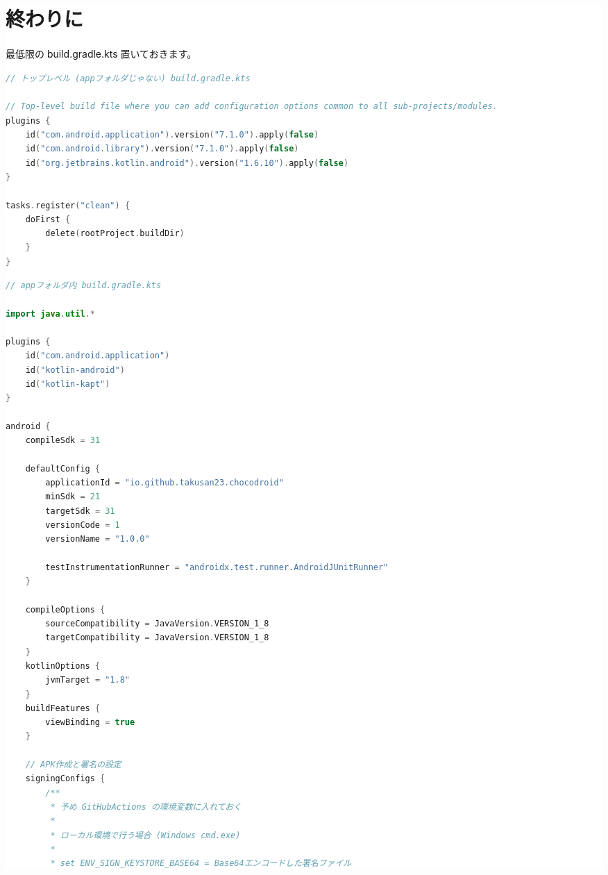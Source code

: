 # 終わりに

最低限の build.gradle.kts 置いておきます。

```kotlin
// トップレベル (appフォルダじゃない) build.gradle.kts

// Top-level build file where you can add configuration options common to all sub-projects/modules.
plugins {
    id("com.android.application").version("7.1.0").apply(false)
    id("com.android.library").version("7.1.0").apply(false)
    id("org.jetbrains.kotlin.android").version("1.6.10").apply(false)
}

tasks.register("clean") {
    doFirst {
        delete(rootProject.buildDir)
    }
}
```

```kotlin
// appフォルダ内 build.gradle.kts

import java.util.*

plugins {
    id("com.android.application")
    id("kotlin-android")
    id("kotlin-kapt")
}

android {
    compileSdk = 31

    defaultConfig {
        applicationId = "io.github.takusan23.chocodroid"
        minSdk = 21
        targetSdk = 31
        versionCode = 1
        versionName = "1.0.0"

        testInstrumentationRunner = "androidx.test.runner.AndroidJUnitRunner"
    }

    compileOptions {
        sourceCompatibility = JavaVersion.VERSION_1_8
        targetCompatibility = JavaVersion.VERSION_1_8
    }
    kotlinOptions {
        jvmTarget = "1.8"
    }
    buildFeatures {
        viewBinding = true
    }

    // APK作成と署名の設定
    signingConfigs {
        /**
         * 予め GitHubActions の環境変数に入れておく
         *
         * ローカル環境で行う場合 (Windows cmd.exe)
         *
         * set ENV_SIGN_KEYSTORE_BASE64 = Base64エンコードした署名ファイル
```